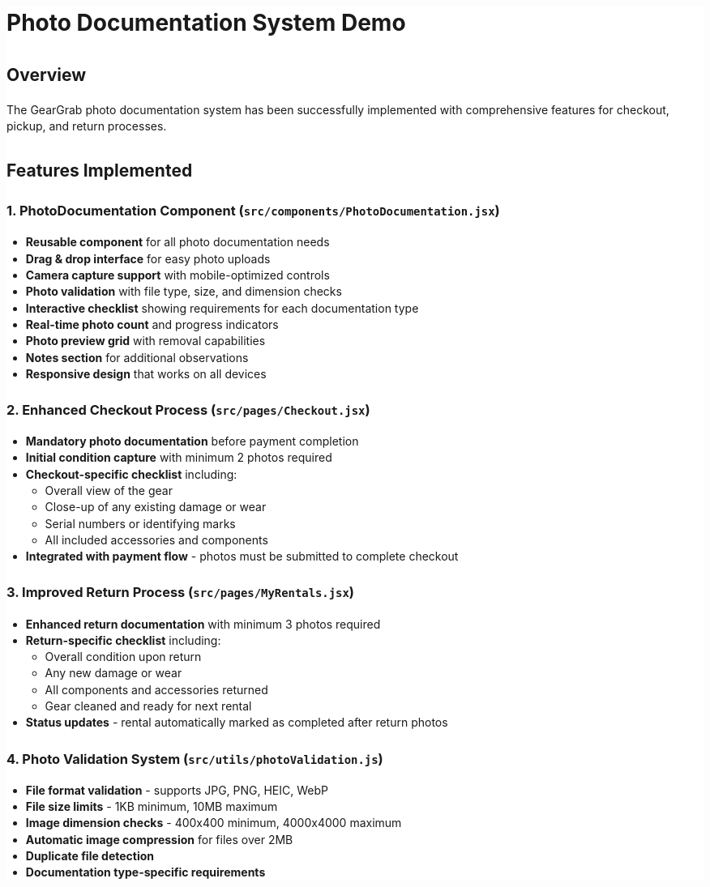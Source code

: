 # Photo Documentation System Demo

## Overview
The GearGrab photo documentation system has been successfully implemented with comprehensive features for checkout, pickup, and return processes.

## Features Implemented

### 1. **PhotoDocumentation Component** (`src/components/PhotoDocumentation.jsx`)
- **Reusable component** for all photo documentation needs
- **Drag & drop interface** for easy photo uploads
- **Camera capture support** with mobile-optimized controls
- **Photo validation** with file type, size, and dimension checks
- **Interactive checklist** showing requirements for each documentation type
- **Real-time photo count** and progress indicators
- **Photo preview grid** with removal capabilities
- **Notes section** for additional observations
- **Responsive design** that works on all devices

### 2. **Enhanced Checkout Process** (`src/pages/Checkout.jsx`)
- **Mandatory photo documentation** before payment completion
- **Initial condition capture** with minimum 2 photos required
- **Checkout-specific checklist** including:
  - Overall view of the gear
  - Close-up of any existing damage or wear
  - Serial numbers or identifying marks
  - All included accessories and components
- **Integrated with payment flow** - photos must be submitted to complete checkout

### 3. **Improved Return Process** (`src/pages/MyRentals.jsx`)
- **Enhanced return documentation** with minimum 3 photos required
- **Return-specific checklist** including:
  - Overall condition upon return
  - Any new damage or wear
  - All components and accessories returned
  - Gear cleaned and ready for next rental
- **Status updates** - rental automatically marked as completed after return photos

### 4. **Photo Validation System** (`src/utils/photoValidation.js`)
- **File format validation** - supports JPG, PNG, HEIC, WebP
- **File size limits** - 1KB minimum, 10MB maximum
- **Image dimension checks** - 400x400 minimum, 4000x4000 maximum
- **Automatic image compression** for files over 2MB
- **Duplicate file detection**
- **Documentation type-specific requirements**
